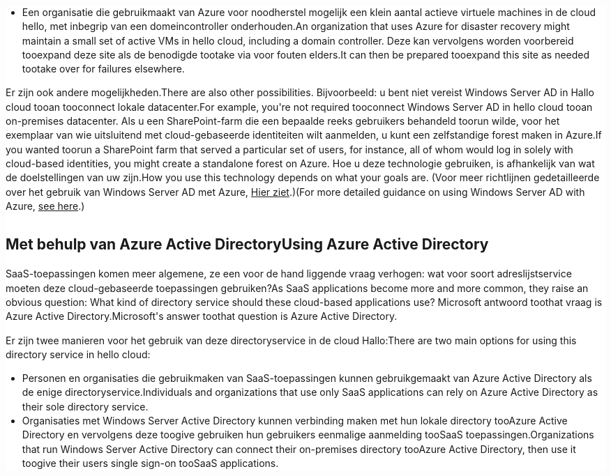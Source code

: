 * <span data-ttu-id="e079a-144">Een organisatie die gebruikmaakt van Azure voor noodherstel mogelijk een klein aantal actieve virtuele machines in de cloud hello, met inbegrip van een domeincontroller onderhouden.</span><span class="sxs-lookup"><span data-stu-id="e079a-144">An organization that uses Azure for disaster recovery might maintain a small set of active VMs in hello cloud, including a domain controller.</span></span> <span data-ttu-id="e079a-145">Deze kan vervolgens worden voorbereid tooexpand deze site als de benodigde tootake via voor fouten elders.</span><span class="sxs-lookup"><span data-stu-id="e079a-145">It can then be prepared tooexpand this site as needed tootake over for failures elsewhere.</span></span>

<span data-ttu-id="e079a-146">Er zijn ook andere mogelijkheden.</span><span class="sxs-lookup"><span data-stu-id="e079a-146">There are also other possibilities.</span></span> <span data-ttu-id="e079a-147">Bijvoorbeeld: u bent niet vereist Windows Server AD in Hallo cloud tooan tooconnect lokale datacenter.</span><span class="sxs-lookup"><span data-stu-id="e079a-147">For example, you're not required tooconnect Windows Server AD in hello cloud tooan on-premises datacenter.</span></span> <span data-ttu-id="e079a-148">Als u een SharePoint-farm die een bepaalde reeks gebruikers behandeld toorun wilde, voor het exemplaar van wie uitsluitend met cloud-gebaseerde identiteiten wilt aanmelden, u kunt een zelfstandige forest maken in Azure.</span><span class="sxs-lookup"><span data-stu-id="e079a-148">If you wanted toorun a SharePoint farm that served a particular set of users, for instance, all of whom would log in solely with cloud-based identities, you might create a standalone forest on Azure.</span></span> <span data-ttu-id="e079a-149">Hoe u deze technologie gebruiken, is afhankelijk van wat de doelstellingen van uw zijn.</span><span class="sxs-lookup"><span data-stu-id="e079a-149">How you use this technology depends on what your goals are.</span></span> <span data-ttu-id="e079a-150">(Voor meer richtlijnen gedetailleerde over het gebruik van Windows Server AD met Azure, [Hier ziet](http://msdn.microsoft.com/library/windowsazure/jj156090.aspx).)</span><span class="sxs-lookup"><span data-stu-id="e079a-150">(For more detailed guidance on using Windows Server AD with Azure, [see here](http://msdn.microsoft.com/library/windowsazure/jj156090.aspx).)</span></span>

## <span data-ttu-id="e079a-151"><a name="ad"></a>Met behulp van Azure Active Directory</span><span class="sxs-lookup"><span data-stu-id="e079a-151"><a name="ad"></a>Using Azure Active Directory</span></span>
<span data-ttu-id="e079a-152">SaaS-toepassingen komen meer algemene, ze een voor de hand liggende vraag verhogen: wat voor soort adreslijstservice moeten deze cloud-gebaseerde toepassingen gebruiken?</span><span class="sxs-lookup"><span data-stu-id="e079a-152">As SaaS applications become more and more common, they raise an obvious question: What kind of directory service should these cloud-based applications use?</span></span> <span data-ttu-id="e079a-153">Microsoft antwoord toothat vraag is Azure Active Directory.</span><span class="sxs-lookup"><span data-stu-id="e079a-153">Microsoft's answer toothat question is Azure Active Directory.</span></span>

<span data-ttu-id="e079a-154">Er zijn twee manieren voor het gebruik van deze directoryservice in de cloud Hallo:</span><span class="sxs-lookup"><span data-stu-id="e079a-154">There are two main options for using this directory service in hello cloud:</span></span>

* <span data-ttu-id="e079a-155">Personen en organisaties die gebruikmaken van SaaS-toepassingen kunnen gebruikgemaakt van Azure Active Directory als de enige directoryservice.</span><span class="sxs-lookup"><span data-stu-id="e079a-155">Individuals and organizations that use only SaaS applications can rely on Azure Active Directory as their sole directory service.</span></span>
* <span data-ttu-id="e079a-156">Organisaties met Windows Server Active Directory kunnen verbinding maken met hun lokale directory tooAzure Active Directory en vervolgens deze toogive gebruiken hun gebruikers eenmalige aanmelding tooSaaS toepassingen.</span><span class="sxs-lookup"><span data-stu-id="e079a-156">Organizations that run Windows Server Active Directory can connect their on-premises directory tooAzure Active Directory, then use it toogive their users single sign-on tooSaaS applications.</span></span>
